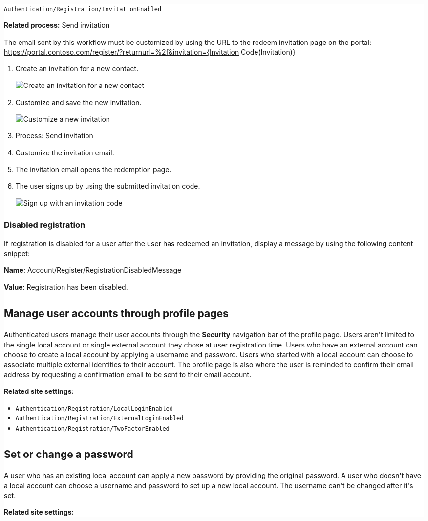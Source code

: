`Authentication/Registration/InvitationEnabled`

**Related process:** Send invitation

The email sent by this workflow must be customized by using the URL to the redeem invitation page on the portal: https://portal.contoso.com/register/?returnurl=%2f&invitation={Invitation Code(Invitation)}

1. Create an invitation for a new contact.

    ![Create an invitation for a new contact](../media/create-invitation.png "Create an invitation for a new contact")  

2. Customize and save the new invitation.

    ![Customize a new invitation](../media/customize-new-invitation.png "Customize a new invitation")  

3. Process: Send invitation
4. Customize the invitation email.
5. The invitation email opens the redemption page.
6. The user signs up by using the submitted invitation code.

    ![Sign up with an invitation code](../media/sign-up-invitation-code.png "Sign up by using an invitation code")  

### Disabled registration

If registration is disabled for a user after the user has redeemed an invitation, display a message by using the following content snippet:

**Name**: Account/Register/RegistrationDisabledMessage

**Value**: Registration has been disabled.

## Manage user accounts through profile pages

Authenticated users manage their user accounts through the **Security** navigation bar of the profile page. Users aren't limited to the single local account or single external account they chose at user registration time. Users who have an external account can choose to create a local account by applying a username and password. Users who started with a local account can choose to associate multiple external identities to their account. The profile page is also where the user is reminded to confirm their email address by requesting a confirmation email to be sent to their email account.

**Related site settings:**

- `Authentication/Registration/LocalLoginEnabled`
- `Authentication/Registration/ExternalLoginEnabled`
- `Authentication/Registration/TwoFactorEnabled`

## Set or change a password

A user who has an existing local account can apply a new password by providing the original password. A user who doesn't have a local account can choose a username and password to set up a new local account. The username can't be changed after it's set.

**Related site settings:**
